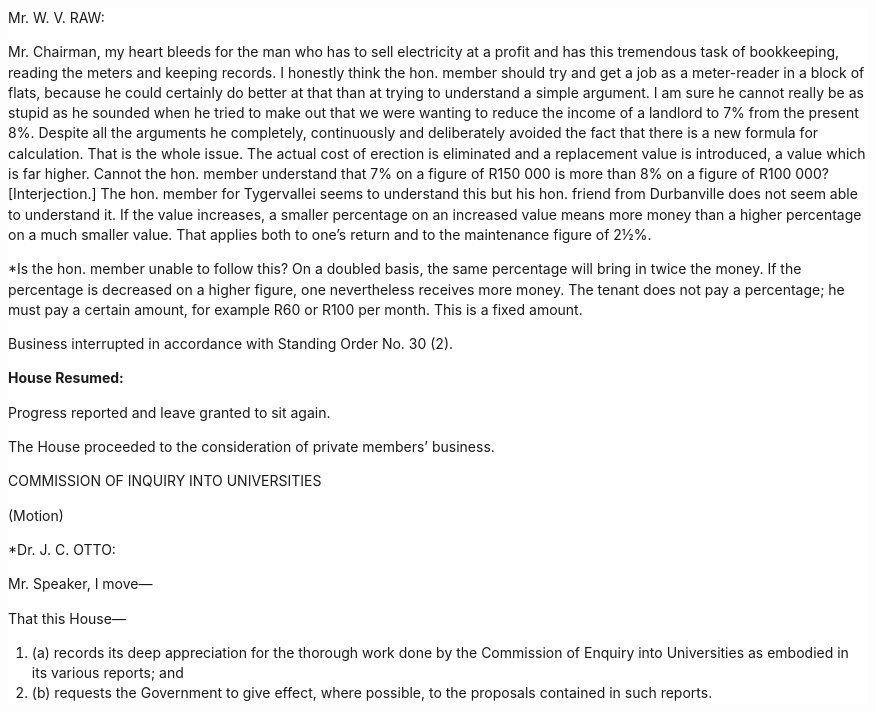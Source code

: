 
</speech>

<speech by="#raw">

<from>Mr. <person refersTo="hansard_za">W. V. RAW</person>:</from>

<p>Mr. Chairman, my heart bleeds for the man who has to sell electricity at a profit and has this tremendous task of bookkeeping, reading the meters and keeping records. I honestly think the hon. member should try and get a job as a meter-reader in a block of flats, because he could certainly do better at that than at trying to understand a simple argument. I am sure he cannot really be as stupid as he sounded when he tried to make out that we were wanting to reduce the income of a landlord to 7% from the present 8%. Despite all the arguments he completely, continuously and deliberately avoided the fact that there is a new formula for calculation. That is the whole issue. The actual cost of erection is eliminated and a replacement value is introduced, a value which is far higher. Cannot the hon. member understand that 7% on a figure of R150 000 is more than 8% on a figure of R100 000? [Interjection.] The hon. member for Tygervallei seems to understand this but his hon. friend from Durbanville does not seem able to understand it. If the value increases, a smaller percentage on an increased value means more money than a higher percentage on a much smaller value. That applies both to one&#x2019;s return and to the maintenance figure of 2&#x00BD;%.</p>

<p>*Is the hon. member unable to follow this? On a doubled basis, the same percentage will bring in twice the money. If the percentage is decreased on a higher figure, one nevertheless receives more money. The tenant does not pay a percentage; he must pay a certain amount, for example R60 or R100 per month. This is a fixed amount.</p>

<p>Business interrupted in accordance with Standing Order No. 30 (2).</p>

<p><b>House Resumed:</b></p>

<p>Progress reported and leave granted to sit again.</p>

<p>The House proceeded to the consideration of private members&#x2019; business.</p>

</speech>

</debateSection>

<debateSection name="#commission_of_inquiry_into_universities">

<heading>COMMISSION OF INQUIRY INTO UNIVERSITIES</heading>

<summary>(Motion)</summary>

<speech by="#otto">

<from>*Dr. <person refersTo="hansard_za">J. C. OTTO</person>:</from>

<p>Mr. Speaker, I move&#x2014;</p>

<block name="quote">That this House&#x2014;</block>

<ol>

<li>(a) records its deep appreciation for the thorough work done by the Commission of Enquiry into Universities as embodied in its various reports; and</li>

<li>(b) requests the Government to give effect, where possible, to the proposals contained in such reports.</li>

</ol>
